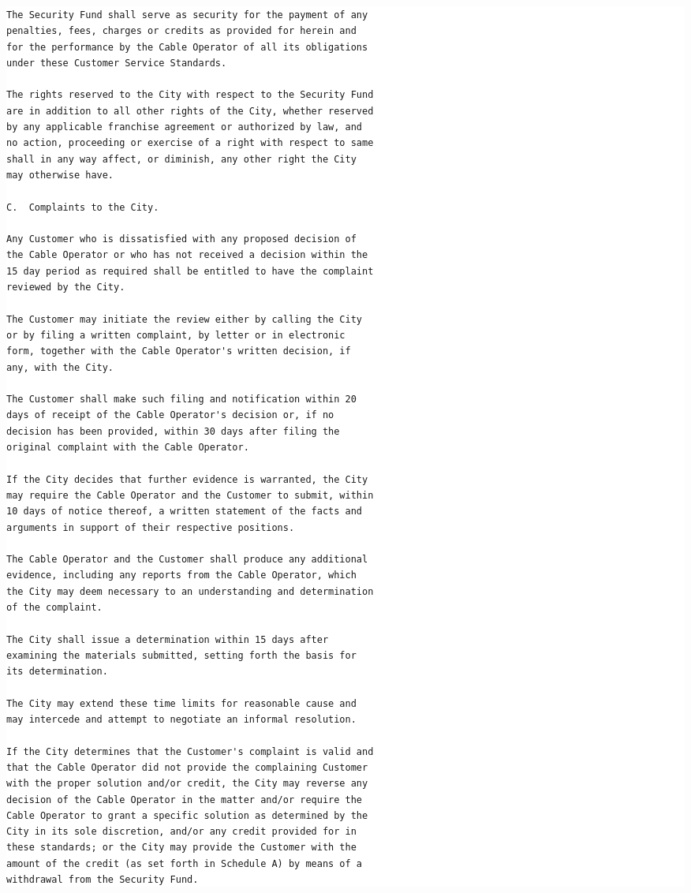     The Security Fund shall serve as security for the payment of any  
    penalties, fees, charges or credits as provided for herein and  
    for the performance by the Cable Operator of all its obligations  
    under these Customer Service Standards.  
  
    The rights reserved to the City with respect to the Security Fund  
    are in addition to all other rights of the City, whether reserved  
    by any applicable franchise agreement or authorized by law, and  
    no action, proceeding or exercise of a right with respect to same  
    shall in any way affect, or diminish, any other right the City  
    may otherwise have.  
  
    C.  Complaints to the City.  
  
    Any Customer who is dissatisfied with any proposed decision of  
    the Cable Operator or who has not received a decision within the  
    15 day period as required shall be entitled to have the complaint  
    reviewed by the City.  
  
    The Customer may initiate the review either by calling the City  
    or by filing a written complaint, by letter or in electronic  
    form, together with the Cable Operator's written decision, if  
    any, with the City.  
  
    The Customer shall make such filing and notification within 20  
    days of receipt of the Cable Operator's decision or, if no  
    decision has been provided, within 30 days after filing the  
    original complaint with the Cable Operator.  
  
    If the City decides that further evidence is warranted, the City  
    may require the Cable Operator and the Customer to submit, within  
    10 days of notice thereof, a written statement of the facts and  
    arguments in support of their respective positions.  
  
    The Cable Operator and the Customer shall produce any additional  
    evidence, including any reports from the Cable Operator, which  
    the City may deem necessary to an understanding and determination  
    of the complaint.  
  
    The City shall issue a determination within 15 days after  
    examining the materials submitted, setting forth the basis for  
    its determination.  
  
    The City may extend these time limits for reasonable cause and  
    may intercede and attempt to negotiate an informal resolution.  
  
    If the City determines that the Customer's complaint is valid and  
    that the Cable Operator did not provide the complaining Customer  
    with the proper solution and/or credit, the City may reverse any  
    decision of the Cable Operator in the matter and/or require the  
    Cable Operator to grant a specific solution as determined by the  
    City in its sole discretion, and/or any credit provided for in  
    these standards; or the City may provide the Customer with the  
    amount of the credit (as set forth in Schedule A) by means of a  
    withdrawal from the Security Fund.  
  